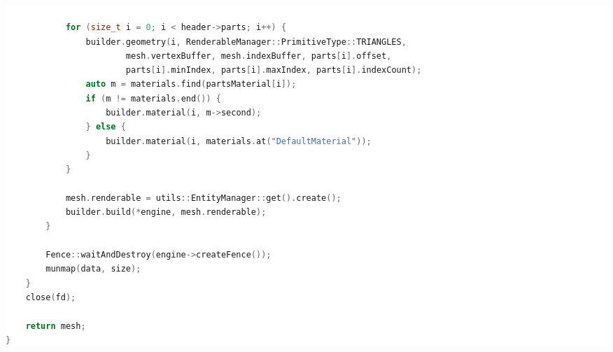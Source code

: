 ```c++

            for (size_t i = 0; i < header->parts; i++) {
                builder.geometry(i, RenderableManager::PrimitiveType::TRIANGLES,
                        mesh.vertexBuffer, mesh.indexBuffer, parts[i].offset,
                        parts[i].minIndex, parts[i].maxIndex, parts[i].indexCount);
                auto m = materials.find(partsMaterial[i]);
                if (m != materials.end()) {
                    builder.material(i, m->second);
                } else {
                    builder.material(i, materials.at("DefaultMaterial"));
                }
            }

            mesh.renderable = utils::EntityManager::get().create();
            builder.build(*engine, mesh.renderable);
        }

        Fence::waitAndDestroy(engine->createFence());
        munmap(data, size);
    }
    close(fd);

    return mesh;
}
```

